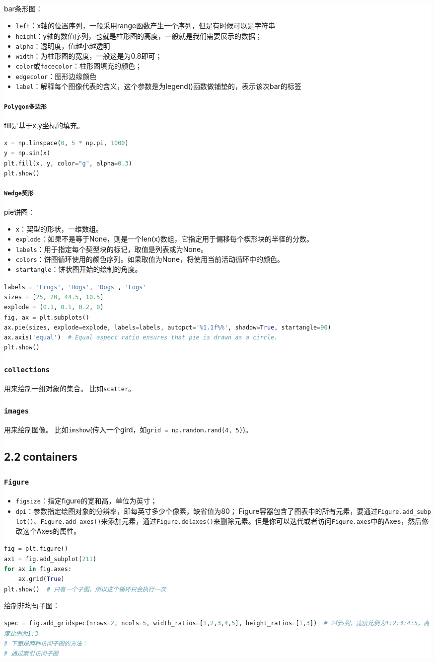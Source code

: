 bar条形图：
  - `left`：x轴的位置序列，一般采用range函数产生一个序列，但是有时候可以是字符串
  - `heigh`t：y轴的数值序列，也就是柱形图的高度，一般就是我们需要展示的数据；
  - `alpha`：透明度，值越小越透明
  - `width`：为柱形图的宽度，一般这是为0.8即可；
  - `color`或`facecolor`：柱形图填充的颜色；
  - `edgecolor`：图形边缘颜色
  - `label`：解释每个图像代表的含义，这个参数是为legend()函数做铺垫的，表示该次bar的标签

#### `Polygon多边形`

fill是基于x,y坐标的填充。
```python
x = np.linspace(0, 5 * np.pi, 1000)
y = np.sin(x)
plt.fill(x, y, color="g", alpha=0.3)
plt.show()
```

#### `Wedge契形`

pie饼图：
- `x`：契型的形状，一维数组。
- `explode`：如果不是等于None，则是一个len(x)数组，它指定用于偏移每个楔形块的半径的分数。
- `labels`：用于指定每个契型块的标记，取值是列表或为None。
- `colors`：饼图循环使用的颜色序列。如果取值为None，将使用当前活动循环中的颜色。
- `startangle`：饼状图开始的绘制的角度。

```python
labels = 'Frogs', 'Hogs', 'Dogs', 'Logs'
sizes = [25, 20, 44.5, 10.5]
explode = (0.1, 0.1, 0.2, 0)
fig, ax = plt.subplots()
ax.pie(sizes, explode=explode, labels=labels, autopct='%1.1f%%', shadow=True, startangle=90)
ax.axis('equal')  # Equal aspect ratio ensures that pie is drawn as a circle.
plt.show()
```

### `collections`
用来绘制一组对象的集合。
比如`scatter`。

### `images`
用来绘制图像。
比如`imshow`(传入一个gird，如`grid = np.random.rand(4, 5)`)。

## 2.2 containers
### `Figure`
- `figsize`：指定figure的宽和高，单位为英寸；
- `dpi`：参数指定绘图对象的分辨率，即每英寸多少个像素，缺省值为80；
Figure容器包含了图表中的所有元素，要通过`Figure.add_subplot()`、`Figure.add_axes()`来添加元素，通过`Figure.delaxes()`来删除元素。但是你可以迭代或者访问`Figure.axes`中的Axes，然后修改这个Axes的属性。
```python
fig = plt.figure()
ax1 = fig.add_subplot(211)
for ax in fig.axes:
    ax.grid(True)
plt.show()  # 只有一个子图，所以这个循环只会执行一次
```
绘制非均匀子图：
```python
spec = fig.add_gridspec(nrows=2, ncols=5, width_ratios=[1,2,3,4,5], height_ratios=[1,3])  # 2行5列，宽度比例为1:2:3:4:5，高度比例为1:3
# 下面是两种访问子图的方法：
# 通过索引访问子图
```